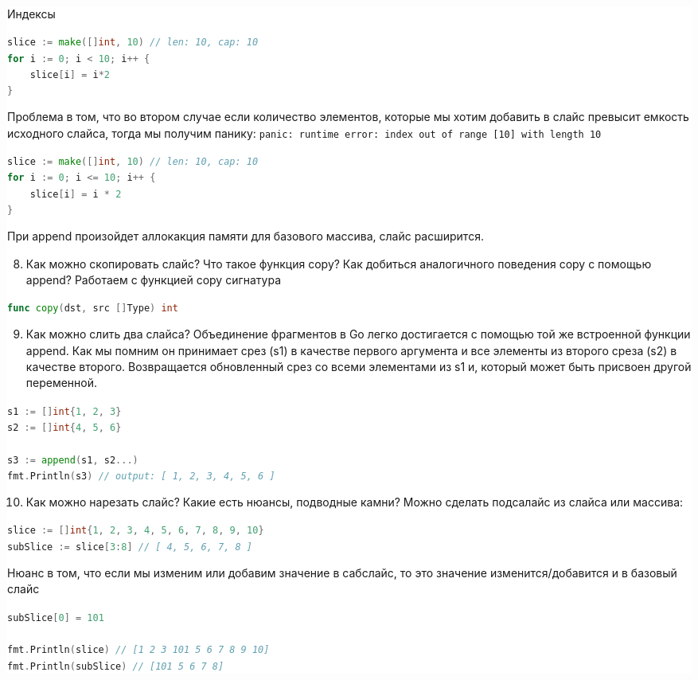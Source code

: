    Индексы
```go
slice := make([]int, 10) // len: 10, cap: 10
for i := 0; i < 10; i++ {
	slice[i] = i*2
}
```

   Проблема в том, что во втором случае если количество элементов, которые мы хотим добавить в слайс превысит емкость исходного слайса, тогда мы получим панику: `panic: runtime error: index out of range [10] with length 10`
```go
slice := make([]int, 10) // len: 10, cap: 10
for i := 0; i <= 10; i++ {
	slice[i] = i * 2
}
```
   При append произойдет аллокакция памяти для базового массива, слайс расширится. 
   
8. Как можно скопировать слайс? Что такое функция copy? Как добиться аналогичного поведения copy с помощью append?
Работаем с функцией copy сигнатура
```go
func copy(dst, src []Type) int
```

9. Как можно слить два слайса?
Объединение фрагментов в Go легко достигается с помощью той же встроенной функции append. Как мы помним он принимает срез (s1) в качестве первого аргумента и все элементы из второго среза (s2) в качестве второго. Возвращается обновленный срез со всеми элементами из s1 и, который может быть присвоен другой переменной.

```go
s1 := []int{1, 2, 3}
s2 := []int{4, 5, 6}

s3 := append(s1, s2...)
fmt.Println(s3) // output: [ 1, 2, 3, 4, 5, 6 ]
```

10. Как можно нарезать слайс? Какие есть нюансы, подводные камни?
Можно сделать подсалайс из слайса или массива:
```go
slice := []int{1, 2, 3, 4, 5, 6, 7, 8, 9, 10}
subSlice := slice[3:8] // [ 4, 5, 6, 7, 8 ]
```

Нюанс в том, что если мы изменим или добавим значение в сабслайс, то это значение изменится/добавится и в базовый слайс

```go
subSlice[0] = 101

fmt.Println(slice) // [1 2 3 101 5 6 7 8 9 10]
fmt.Println(subSlice) // [101 5 6 7 8]
```
